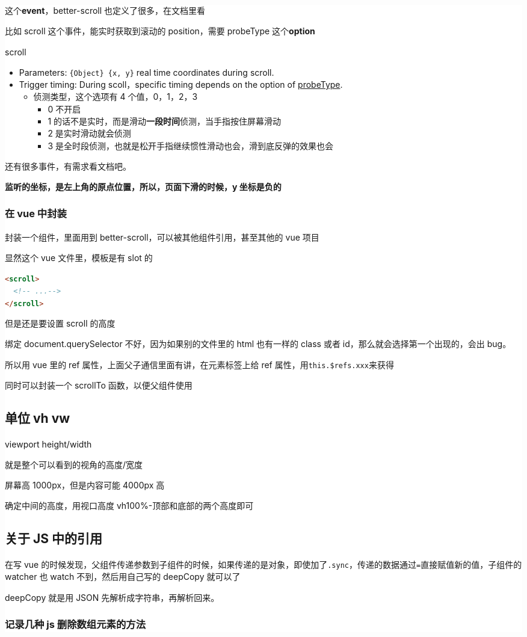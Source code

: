 这个**event**，better-scroll 也定义了很多，在文档里看

比如 scroll 这个事件，能实时获取到滚动的 position，需要 probeType 这个**option**

scroll

- Parameters: `{Object} {x, y}` real time coordinates during scroll.
- Trigger timing: During scoll，specific timing depends on the option of [probeType](https://ustbhuangyi.github.io/better-scroll/doc/en/options.html#probetype).
  - 侦测类型，这个选项有 4 个值，0，1，2，3
    - 0 不开启
    - 1 的话不是实时，而是滑动**一段时间**侦测，当手指按住屏幕滑动
    - 2 是实时滑动就会侦测
    - 3 是全时段侦测，也就是松开手指继续惯性滑动也会，滑到底反弹的效果也会

还有很多事件，有需求看文档吧。

**监听的坐标，是左上角的原点位置，所以，页面下滑的时候，y 坐标是负的**

### 在 vue 中封装

封装一个组件，里面用到 better-scroll，可以被其他组件引用，甚至其他的 vue 项目

显然这个 vue 文件里，模板是有 slot 的

```html
<scroll>
  <!-- ...-->
</scroll>
```

但是还是要设置 scroll 的高度

绑定 document.querySelector 不好，因为如果别的文件里的 html 也有一样的 class 或者 id，那么就会选择第一个出现的，会出 bug。

所以用 vue 里的 ref 属性，上面父子通信里面有讲，在元素标签上给 ref 属性，用`this.$refs.xxx`来获得

同时可以封装一个 scrollTo 函数，以便父组件使用

## 单位 vh vw

viewport height/width

就是整个可以看到的视角的高度/宽度

屏幕高 1000px，但是内容可能 4000px 高

确定中间的高度，用视口高度 vh100%-顶部和底部的两个高度即可

## 关于 JS 中的引用

在写 vue 的时候发现，父组件传递参数到子组件的时候，如果传递的是对象，即使加了`.sync`，传递的数据通过`=`直接赋值新的值，子组件的 watcher 也 watch 不到，然后用自己写的 deepCopy 就可以了

deepCopy 就是用 JSON 先解析成字符串，再解析回来。

### 记录几种 js 删除数组元素的方法
